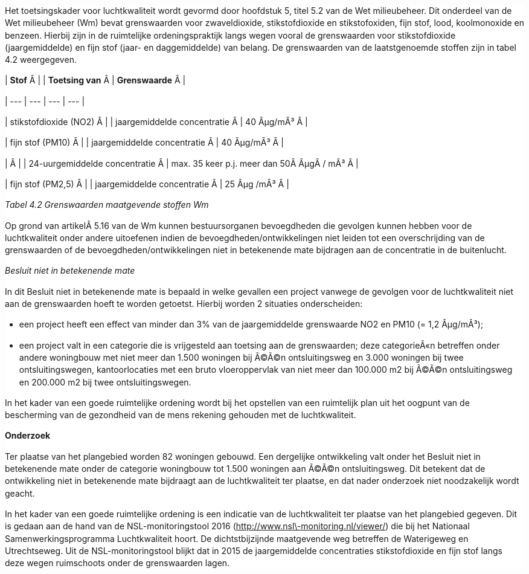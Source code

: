 Het toetsingskader voor luchtkwaliteit wordt gevormd door hoofdstuk 5, titel 5\.2 van de Wet milieubeheer. Dit onderdeel van de Wet milieubeheer (Wm) bevat grenswaarden voor zwaveldioxide, stikstofdioxide en stikstofoxiden, fijn stof, lood, koolmonoxide en benzeen. Hierbij zijn in de ruimtelijke ordeningspraktijk langs wegen vooral de grenswaarden voor stikstofdioxide (jaargemiddelde) en fijn stof (jaar\- en daggemiddelde) van belang. De grenswaarden van de laatstgenoemde stoffen zijn in tabel 4\.2 weergegeven.

| **Stof**   Â | | **Toetsing van**   Â | **Grenswaarde**   Â |

| --- | --- | --- | --- |

| stikstofdioxide (NO2)   Â | | jaargemiddelde concentratie   Â | 40 Âµg/mÂ³   Â |

| fijn stof (PM10)   Â | | jaargemiddelde concentratie   Â | 40 Âµg/mÂ³   Â |

| Â | | 24\-uurgemiddelde concentratie   Â | max. 35 keer p.j. meer dan 50Â ÂµgÂ / mÂ³   Â |

| fijn stof (PM2,5)   Â | | jaargemiddelde concentratie   Â | 25 Âµg /mÂ³   Â |

*Tabel 4\.2 Grenswaarden maatgevende stoffen Wm*

Op grond van artikelÂ 5\.16 van de Wm kunnen bestuursorganen bevoegdheden die gevolgen kunnen hebben voor de luchtkwaliteit onder andere uitoefenen indien de bevoegdheden/ontwikkelingen niet leiden tot een overschrijding van de grenswaarden of de bevoegdheden/ontwikkelingen niet in betekenende mate bijdragen aan de concentratie in de buitenlucht.

*Besluit niet in betekenende mate*

In dit Besluit niet in betekenende mate is bepaald in welke gevallen een project vanwege de gevolgen voor de luchtkwaliteit niet aan de grenswaarden hoeft te worden getoetst. Hierbij worden 2 situaties onderscheiden:

* een project heeft een effect van minder dan 3% van de jaargemiddelde grenswaarde NO2 en PM10 (\= 1,2 Âµg/mÂ³);

* een project valt in een categorie die is vrijgesteld aan toetsing aan de grenswaarden; deze categorieÃ«n betreffen onder andere woningbouw met niet meer dan 1\.500 woningen bij Ã©Ã©n ontsluitingsweg en 3\.000 woningen bij twee ontsluitingswegen, kantoorlocaties met een bruto vloeroppervlak van niet meer dan 100\.000 m2 bij Ã©Ã©n ontsluitingsweg en 200\.000 m2 bij twee ontsluitingswegen.

In het kader van een goede ruimtelijke ordening wordt bij het opstellen van een ruimtelijk plan uit het oogpunt van de bescherming van de gezondheid van de mens rekening gehouden met de luchtkwaliteit.

**Onderzoek**

Ter plaatse van het plangebied worden 82 woningen gebouwd. Een dergelijke ontwikkeling valt onder het Besluit niet in betekenende mate onder de categorie woningbouw tot 1\.500 woningen aan Ã©Ã©n ontsluitingsweg. Dit betekent dat de ontwikkeling niet in betekenende mate bijdraagt aan de luchtkwaliteit ter plaatse, en dat nader onderzoek niet noodzakelijk wordt geacht.

In het kader van een goede ruimtelijke ordening is een indicatie van de luchtkwaliteit ter plaatse van het plangebied gegeven. Dit is gedaan aan de hand van de NSL\-monitoringstool 2016 (http://www.nsl\-monitoring.nl/viewer/) die bij het Nationaal Samenwerkingsprogramma Luchtkwaliteit hoort. De dichtstbijzijnde maatgevende weg betreffen de Waterigeweg en Utrechtseweg. Uit de NSL\-monitoringstool blijkt dat in 2015 de jaargemiddelde concentraties stikstofdioxide en fijn stof langs deze wegen ruimschoots onder de grenswaarden lagen.
